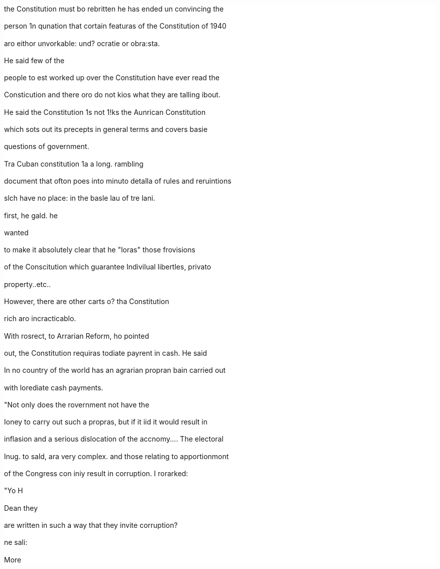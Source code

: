 the Constitution must bo rebritten he has ended un convincing the

person 1n qunation that cortain featuras of the Constitution of 1940

aro eithor unvorkable: und? ocratie or obra:sta.

He said few of the

people to est worked up over the Constitution have ever read the

Consticution and there oro do not kios what they are talling ibout.

He said the Constitution 1s not 1!ks the Aunrican Constitution

which sots out its precepts in general terms and covers basie

questions of government.

Tra Cuban constitution 1a a long. rambling

document that ofton poes into minuto detalla of rules and reruintions

slch have no place: in the basle lau of tre lani.

first, he gald. he

wanted

to make it absolutely clear that he "loras" those frovisions

of the Conscitution which guarantee Indivilual libertles, privato

property..etc..

However, there are other carts o? tha Constitution

rich aro incracticablo.

With rosrect, to Arrarian Reform, ho pointed

out, the Constitution requiras todiate payrent in cash. He said

In no country of the world has an agrarian propran bain carried out

with lorediate cash payments.

"Not only does the rovernment not have the

Ioney to carry out such a propras, but if it iid it would result in

inflasion and a serious dislocation of the accnomy.... The electoral

Inug. to sald, ara very complex. and those relating to apportionmont

of the Congress con iniy result in corruption. I rorarked:

"Yo H

Dean they

are written in such a way that they invite corruption?

ne sali:

More

